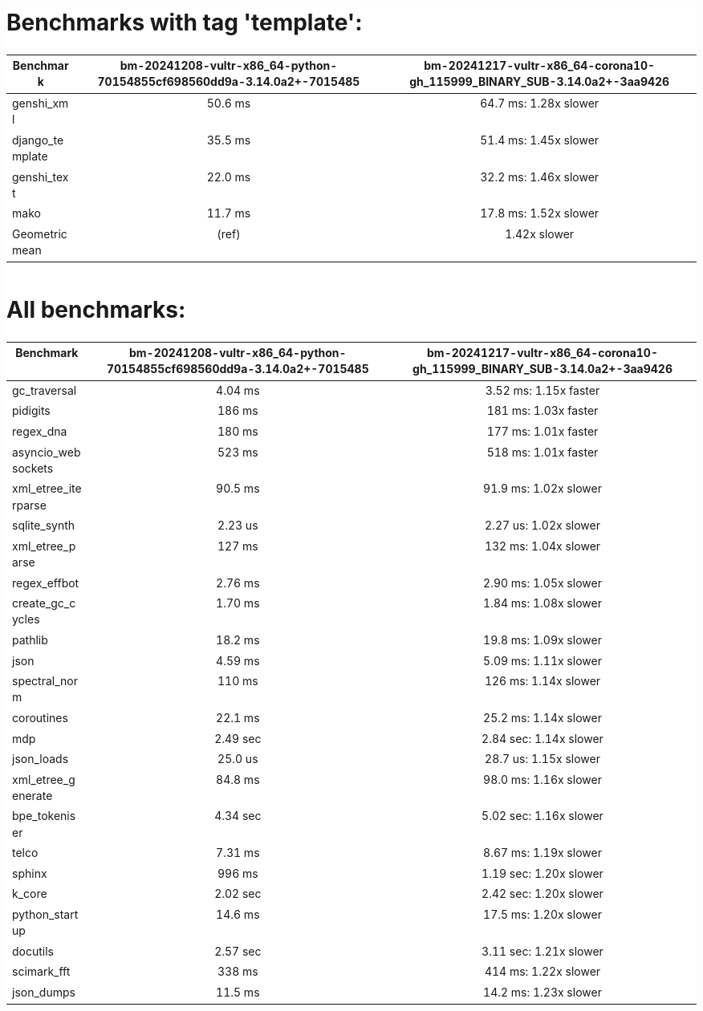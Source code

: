 Benchmarks with tag 'template':
===============================

| Benchmark       | bm-20241208-vultr-x86_64-python-70154855cf698560dd9a-3.14.0a2+-7015485 | bm-20241217-vultr-x86_64-corona10-gh_115999_BINARY_SUB-3.14.0a2+-3aa9426 |
|-----------------|:----------------------------------------------------------------------:|:------------------------------------------------------------------------:|
| genshi_xml      | 50.6 ms                                                                | 64.7 ms: 1.28x slower                                                    |
| django_template | 35.5 ms                                                                | 51.4 ms: 1.45x slower                                                    |
| genshi_text     | 22.0 ms                                                                | 32.2 ms: 1.46x slower                                                    |
| mako            | 11.7 ms                                                                | 17.8 ms: 1.52x slower                                                    |
| Geometric mean  | (ref)                                                                  | 1.42x slower                                                             |

All benchmarks:
===============

| Benchmark                  | bm-20241208-vultr-x86_64-python-70154855cf698560dd9a-3.14.0a2+-7015485 | bm-20241217-vultr-x86_64-corona10-gh_115999_BINARY_SUB-3.14.0a2+-3aa9426 |
|----------------------------|:----------------------------------------------------------------------:|:------------------------------------------------------------------------:|
| gc_traversal               | 4.04 ms                                                                | 3.52 ms: 1.15x faster                                                    |
| pidigits                   | 186 ms                                                                 | 181 ms: 1.03x faster                                                     |
| regex_dna                  | 180 ms                                                                 | 177 ms: 1.01x faster                                                     |
| asyncio_websockets         | 523 ms                                                                 | 518 ms: 1.01x faster                                                     |
| xml_etree_iterparse        | 90.5 ms                                                                | 91.9 ms: 1.02x slower                                                    |
| sqlite_synth               | 2.23 us                                                                | 2.27 us: 1.02x slower                                                    |
| xml_etree_parse            | 127 ms                                                                 | 132 ms: 1.04x slower                                                     |
| regex_effbot               | 2.76 ms                                                                | 2.90 ms: 1.05x slower                                                    |
| create_gc_cycles           | 1.70 ms                                                                | 1.84 ms: 1.08x slower                                                    |
| pathlib                    | 18.2 ms                                                                | 19.8 ms: 1.09x slower                                                    |
| json                       | 4.59 ms                                                                | 5.09 ms: 1.11x slower                                                    |
| spectral_norm              | 110 ms                                                                 | 126 ms: 1.14x slower                                                     |
| coroutines                 | 22.1 ms                                                                | 25.2 ms: 1.14x slower                                                    |
| mdp                        | 2.49 sec                                                               | 2.84 sec: 1.14x slower                                                   |
| json_loads                 | 25.0 us                                                                | 28.7 us: 1.15x slower                                                    |
| xml_etree_generate         | 84.8 ms                                                                | 98.0 ms: 1.16x slower                                                    |
| bpe_tokeniser              | 4.34 sec                                                               | 5.02 sec: 1.16x slower                                                   |
| telco                      | 7.31 ms                                                                | 8.67 ms: 1.19x slower                                                    |
| sphinx                     | 996 ms                                                                 | 1.19 sec: 1.20x slower                                                   |
| k_core                     | 2.02 sec                                                               | 2.42 sec: 1.20x slower                                                   |
| python_startup             | 14.6 ms                                                                | 17.5 ms: 1.20x slower                                                    |
| docutils                   | 2.57 sec                                                               | 3.11 sec: 1.21x slower                                                   |
| scimark_fft                | 338 ms                                                                 | 414 ms: 1.22x slower                                                     |
| json_dumps                 | 11.5 ms                                                                | 14.2 ms: 1.23x slower                                                    |